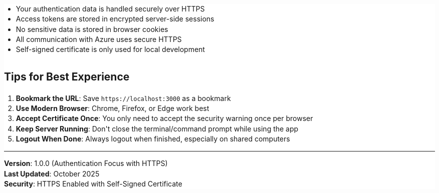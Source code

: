 - Your authentication data is handled securely over HTTPS
- Access tokens are stored in encrypted server-side sessions
- No sensitive data is stored in browser cookies
- All communication with Azure uses secure HTTPS
- Self-signed certificate is only used for local development

## Tips for Best Experience

1. **Bookmark the URL**: Save `https://localhost:3000` as a bookmark
2. **Use Modern Browser**: Chrome, Firefox, or Edge work best
3. **Accept Certificate Once**: You only need to accept the security warning once per browser
4. **Keep Server Running**: Don't close the terminal/command prompt while using the app
5. **Logout When Done**: Always logout when finished, especially on shared computers

---

**Version**: 1.0.0 (Authentication Focus with HTTPS)  
**Last Updated**: October 2025  
**Security**: HTTPS Enabled with Self-Signed Certificate
